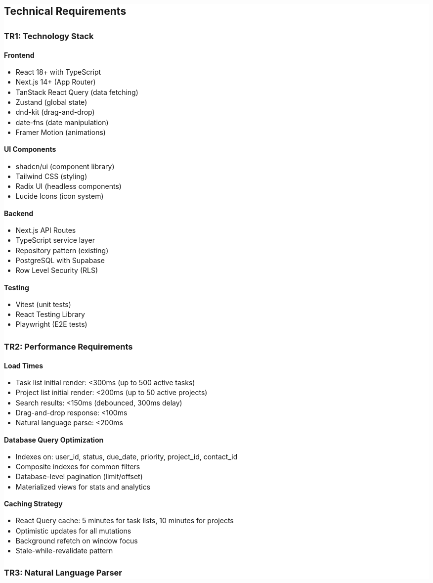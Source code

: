 
## Technical Requirements

### TR1: Technology Stack

**Frontend**
- React 18+ with TypeScript
- Next.js 14+ (App Router)
- TanStack React Query (data fetching)
- Zustand (global state)
- dnd-kit (drag-and-drop)
- date-fns (date manipulation)
- Framer Motion (animations)

**UI Components**
- shadcn/ui (component library)
- Tailwind CSS (styling)
- Radix UI (headless components)
- Lucide Icons (icon system)

**Backend**
- Next.js API Routes
- TypeScript service layer
- Repository pattern (existing)
- PostgreSQL with Supabase
- Row Level Security (RLS)

**Testing**
- Vitest (unit tests)
- React Testing Library
- Playwright (E2E tests)

### TR2: Performance Requirements

**Load Times**
- Task list initial render: <300ms (up to 500 active tasks)
- Project list initial render: <200ms (up to 50 active projects)
- Search results: <150ms (debounced, 300ms delay)
- Drag-and-drop response: <100ms
- Natural language parse: <200ms

**Database Query Optimization**
- Indexes on: user_id, status, due_date, priority, project_id, contact_id
- Composite indexes for common filters
- Database-level pagination (limit/offset)
- Materialized views for stats and analytics

**Caching Strategy**
- React Query cache: 5 minutes for task lists, 10 minutes for projects
- Optimistic updates for all mutations
- Background refetch on window focus
- Stale-while-revalidate pattern

### TR3: Natural Language Parser
